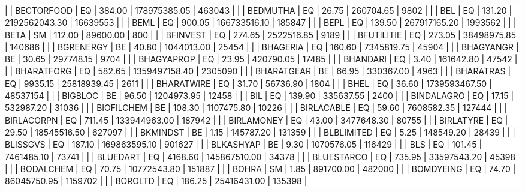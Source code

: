 |  | BECTORFOOD | EQ | 384.00 | 178975385.05 | 463043 |
|  | BEDMUTHA | EQ | 26.75 | 260704.65 | 9802 |
|  | BEL | EQ | 131.20 | 2192562043.30 | 16639553 |
|  | BEML | EQ | 900.05 | 166733516.10 | 185847 |
|  | BEPL | EQ | 139.50 | 267917165.20 | 1993562 |
|  | BETA | SM | 112.00 | 89600.00 | 800 |
|  | BFINVEST | EQ | 274.65 | 2522516.85 | 9189 |
|  | BFUTILITIE | EQ | 273.05 | 38498975.85 | 140686 |
|  | BGRENERGY | BE | 40.80 | 1044013.00 | 25454 |
|  | BHAGERIA | EQ | 160.60 | 7345819.75 | 45904 |
|  | BHAGYANGR | BE | 30.65 | 297748.15 | 9704 |
|  | BHAGYAPROP | EQ | 23.95 | 420790.05 | 17485 |
|  | BHANDARI | EQ | 3.40 | 161642.80 | 47542 |
|  | BHARATFORG | EQ | 582.65 | 1359497158.40 | 2305090 |
|  | BHARATGEAR | BE | 66.95 | 330367.00 | 4963 |
|  | BHARATRAS | EQ | 9935.15 | 25818939.45 | 2611 |
|  | BHARATWIRE | EQ | 31.70 | 56736.90 | 1804 |
|  | BHEL | EQ | 36.60 | 1739593467.50 | 48537154 |
|  | BIGBLOC | BE | 96.50 | 1204973.95 | 12458 |
|  | BIL | EQ | 139.90 | 335637.55 | 2400 |
|  | BINDALAGRO | EQ | 17.15 | 532987.20 | 31036 |
|  | BIOFILCHEM | BE | 108.30 | 1107475.80 | 10226 |
|  | BIRLACABLE | EQ | 59.60 | 7608582.35 | 127444 |
|  | BIRLACORPN | EQ | 711.45 | 133944963.00 | 187942 |
|  | BIRLAMONEY | EQ | 43.00 | 3477648.30 | 80755 |
|  | BIRLATYRE | EQ | 29.50 | 18545516.50 | 627097 |
|  | BKMINDST | BE | 1.15 | 145787.20 | 131359 |
|  | BLBLIMITED | EQ | 5.25 | 148549.20 | 28439 |
|  | BLISSGVS | EQ | 187.10 | 169863595.10 | 901627 |
|  | BLKASHYAP | BE | 9.30 | 1070576.05 | 116429 |
|  | BLS | EQ | 101.45 | 7461485.10 | 73741 |
|  | BLUEDART | EQ | 4168.60 | 145867510.00 | 34378 |
|  | BLUESTARCO | EQ | 735.95 | 33597543.20 | 45398 |
|  | BODALCHEM | EQ | 70.75 | 10772543.80 | 151887 |
|  | BOHRA | SM | 1.85 | 891700.00 | 482000 |
|  | BOMDYEING | EQ | 74.70 | 86045750.95 | 1159702 |
|  | BOROLTD | EQ | 186.25 | 25416431.00 | 135398 |